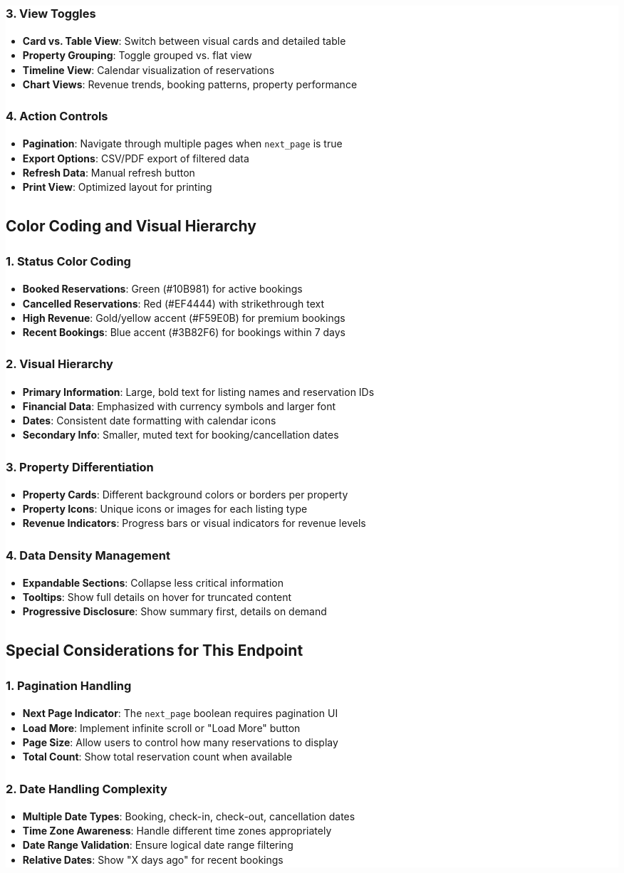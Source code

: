### 3. View Toggles
- **Card vs. Table View**: Switch between visual cards and detailed table
- **Property Grouping**: Toggle grouped vs. flat view
- **Timeline View**: Calendar visualization of reservations
- **Chart Views**: Revenue trends, booking patterns, property performance

### 4. Action Controls
- **Pagination**: Navigate through multiple pages when `next_page` is true
- **Export Options**: CSV/PDF export of filtered data
- **Refresh Data**: Manual refresh button
- **Print View**: Optimized layout for printing

## Color Coding and Visual Hierarchy

### 1. Status Color Coding
- **Booked Reservations**: Green (#10B981) for active bookings
- **Cancelled Reservations**: Red (#EF4444) with strikethrough text
- **High Revenue**: Gold/yellow accent (#F59E0B) for premium bookings
- **Recent Bookings**: Blue accent (#3B82F6) for bookings within 7 days

### 2. Visual Hierarchy
- **Primary Information**: Large, bold text for listing names and reservation IDs
- **Financial Data**: Emphasized with currency symbols and larger font
- **Dates**: Consistent date formatting with calendar icons
- **Secondary Info**: Smaller, muted text for booking/cancellation dates

### 3. Property Differentiation
- **Property Cards**: Different background colors or borders per property
- **Property Icons**: Unique icons or images for each listing type
- **Revenue Indicators**: Progress bars or visual indicators for revenue levels

### 4. Data Density Management
- **Expandable Sections**: Collapse less critical information
- **Tooltips**: Show full details on hover for truncated content
- **Progressive Disclosure**: Show summary first, details on demand

## Special Considerations for This Endpoint

### 1. Pagination Handling
- **Next Page Indicator**: The `next_page` boolean requires pagination UI
- **Load More**: Implement infinite scroll or "Load More" button
- **Page Size**: Allow users to control how many reservations to display
- **Total Count**: Show total reservation count when available

### 2. Date Handling Complexity
- **Multiple Date Types**: Booking, check-in, check-out, cancellation dates
- **Time Zone Awareness**: Handle different time zones appropriately
- **Date Range Validation**: Ensure logical date range filtering
- **Relative Dates**: Show "X days ago" for recent bookings
